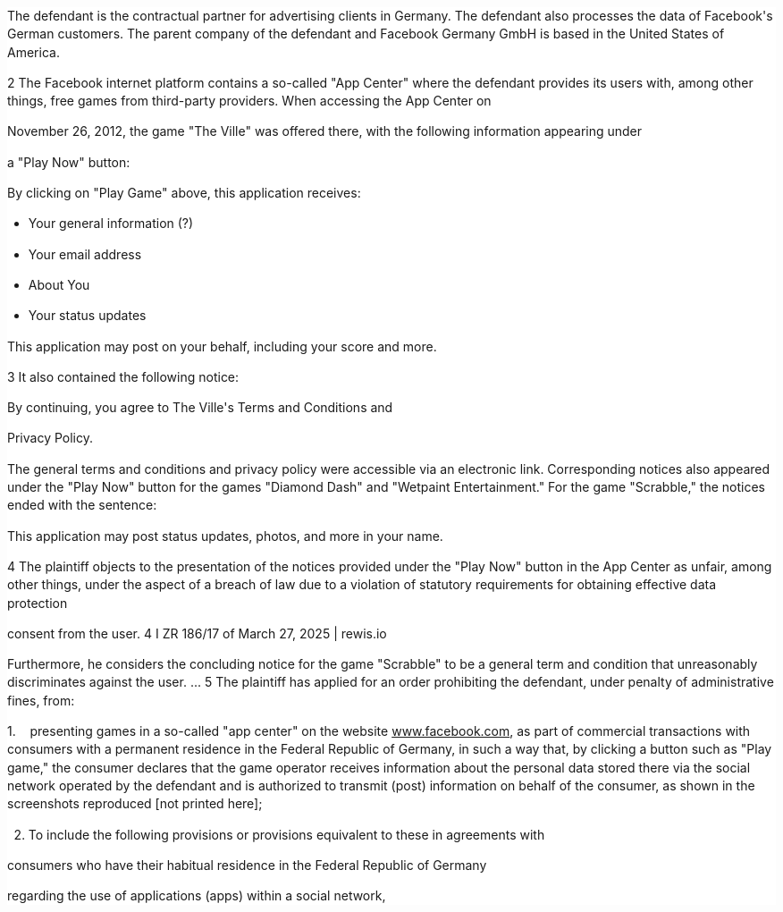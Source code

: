 The defendant is the contractual partner for advertising clients in Germany. The defendant also processes the data of Facebook's German customers. The parent company of the defendant and Facebook Germany GmbH is based in the United States of America.

2 The Facebook internet platform contains a so-called "App Center" where the defendant provides its users with, among other things, free games from third-party providers. When accessing the App Center on

November 26, 2012, the game "The Ville" was offered there, with the following information appearing under

a "Play Now" button:

By clicking on "Play Game" above, this application receives:

- Your general information (?)

- Your email address

- About You

- Your status updates

This application may post on your behalf, including your score and more.

3 It also contained the following notice:

By continuing, you agree to The Ville's Terms and Conditions and

Privacy Policy.

The general terms and conditions and privacy policy were accessible via an electronic link. Corresponding notices also appeared under the "Play Now" button for the games "Diamond Dash" and "Wetpaint Entertainment." For the game "Scrabble," the notices ended with the sentence:

This application may post status updates, photos, and more in your name.

4 The plaintiff objects to the presentation of the notices provided under the "Play Now" button in the App Center as unfair, among other things, under the aspect of a breach of law due to a violation of statutory requirements for obtaining effective data protection

consent from the user. 4 I ZR 186/17 of March 27, 2025 | rewis.io

Furthermore, he considers the concluding notice for the game "Scrabble" to be a general term and condition that unreasonably discriminates against the user.
... 5 The plaintiff has applied for an order prohibiting the defendant, under penalty of administrative fines, from:

1.    presenting games in a so-called "app center" on the website www.facebook.com, as part of commercial transactions with consumers with a permanent residence in the Federal Republic of Germany, in such a way that, by clicking a button such as "Play game," the consumer declares that the game operator receives information about the personal data stored there via the social network operated by the defendant and is authorized to transmit (post) information on behalf of the consumer, as shown in the screenshots reproduced \[not printed here\];

2. To include the following provisions or provisions equivalent to these in agreements with

consumers who have their habitual residence in the Federal Republic of Germany

regarding the use of applications (apps) within a social network,
